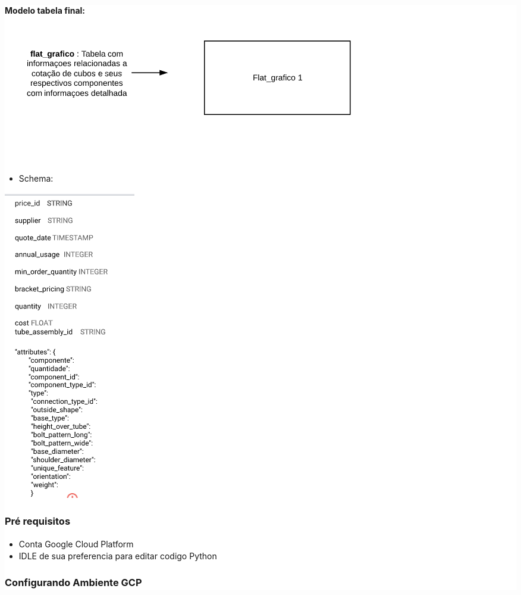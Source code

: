 #### Modelo tabela final:

![picture](https://github.com/feoliver95/GCP-DataLake/blob/master/imgs/flat_grafico.PNG)

* Schema:

![picture](https://github.com/feoliver95/GCP-DataLake/blob/master/imgs/schema_flat_grafico.PNG)


### Pré requisitos

* Conta Google Cloud Platform
* IDLE de sua preferencia para editar codigo Python

### Configurando Ambiente GCP
